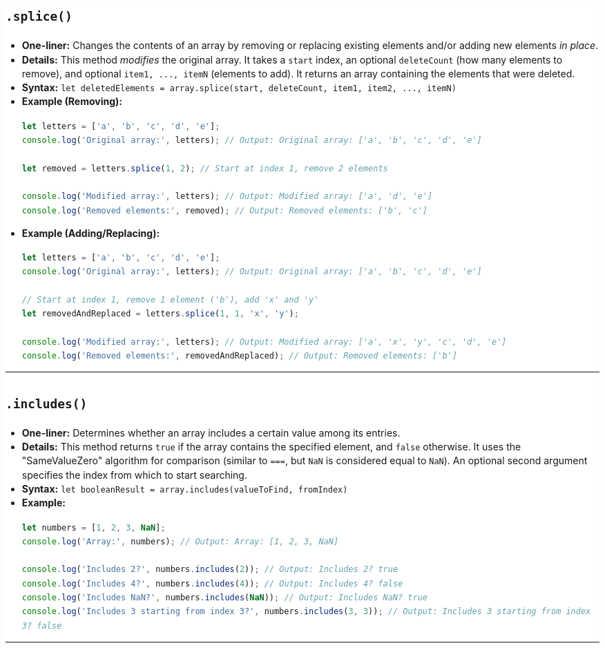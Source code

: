 
## `.splice()`

* **One-liner:** Changes the contents of an array by removing or replacing existing elements and/or adding new elements *in place*.
* **Details:** This method *modifies* the original array. It takes a `start` index, an optional `deleteCount` (how many elements to remove), and optional `item1, ..., itemN` (elements to add). It returns an array containing the elements that were deleted.
* **Syntax:** `let deletedElements = array.splice(start, deleteCount, item1, item2, ..., itemN)`
* **Example (Removing):**
    ```javascript
    let letters = ['a', 'b', 'c', 'd', 'e'];
    console.log('Original array:', letters); // Output: Original array: ['a', 'b', 'c', 'd', 'e']

    let removed = letters.splice(1, 2); // Start at index 1, remove 2 elements

    console.log('Modified array:', letters); // Output: Modified array: ['a', 'd', 'e']
    console.log('Removed elements:', removed); // Output: Removed elements: ['b', 'c']
    ```
* **Example (Adding/Replacing):**
    ```javascript
    let letters = ['a', 'b', 'c', 'd', 'e'];
    console.log('Original array:', letters); // Output: Original array: ['a', 'b', 'c', 'd', 'e']

    // Start at index 1, remove 1 element ('b'), add 'x' and 'y'
    let removedAndReplaced = letters.splice(1, 1, 'x', 'y');

    console.log('Modified array:', letters); // Output: Modified array: ['a', 'x', 'y', 'c', 'd', 'e']
    console.log('Removed elements:', removedAndReplaced); // Output: Removed elements: ['b']
    ```

---

## `.includes()`

* **One-liner:** Determines whether an array includes a certain value among its entries.
* **Details:** This method returns `true` if the array contains the specified element, and `false` otherwise. It uses the "SameValueZero" algorithm for comparison (similar to `===`, but `NaN` is considered equal to `NaN`). An optional second argument specifies the index from which to start searching.
* **Syntax:** `let booleanResult = array.includes(valueToFind, fromIndex)`
* **Example:**
    ```javascript
    let numbers = [1, 2, 3, NaN];
    console.log('Array:', numbers); // Output: Array: [1, 2, 3, NaN]

    console.log('Includes 2?', numbers.includes(2)); // Output: Includes 2? true
    console.log('Includes 4?', numbers.includes(4)); // Output: Includes 4? false
    console.log('Includes NaN?', numbers.includes(NaN)); // Output: Includes NaN? true
    console.log('Includes 3 starting from index 3?', numbers.includes(3, 3)); // Output: Includes 3 starting from index 3? false
    ```

---
